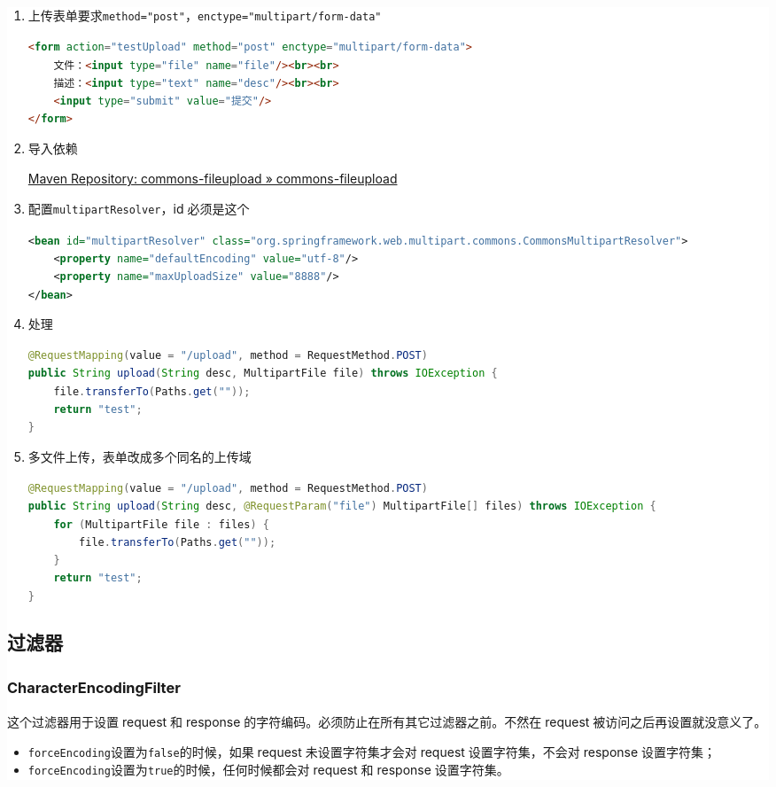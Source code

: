 1. 上传表单要求`method="post"`，`enctype="multipart/form-data"`

    ```html
    <form action="testUpload" method="post" enctype="multipart/form-data">
        文件：<input type="file" name="file"/><br><br>
        描述：<input type="text" name="desc"/><br><br>
        <input type="submit" value="提交"/>
    </form>
    ```

2. 导入依赖

    [Maven Repository: commons-fileupload » commons-fileupload](https://mvnrepository.com/artifact/commons-fileupload/commons-fileupload)

3. 配置`multipartResolver`，id 必须是这个

    ```xml title="applicationContext.xml"
    <bean id="multipartResolver" class="org.springframework.web.multipart.commons.CommonsMultipartResolver">
        <property name="defaultEncoding" value="utf-8"/>
        <property name="maxUploadSize" value="8888"/>
    </bean>
    ```

4. 处理

    ```java
    @RequestMapping(value = "/upload", method = RequestMethod.POST)
    public String upload(String desc, MultipartFile file) throws IOException {
        file.transferTo(Paths.get(""));
        return "test";
    }
    ```

5. 多文件上传，表单改成多个同名的上传域

    ```java
    @RequestMapping(value = "/upload", method = RequestMethod.POST)
    public String upload(String desc, @RequestParam("file") MultipartFile[] files) throws IOException {
        for (MultipartFile file : files) {
            file.transferTo(Paths.get(""));
        }
        return "test";
    }
    ```

## 过滤器

### CharacterEncodingFilter

这个过滤器用于设置 request 和 response 的字符编码。必须防止在所有其它过滤器之前。不然在 request 被访问之后再设置就没意义了。

- `forceEncoding`设置为`false`的时候，如果 request 未设置字符集才会对 request 设置字符集，不会对 response 设置字符集；
- `forceEncoding`设置为`true`的时候，任何时候都会对 request 和 response 设置字符集。
